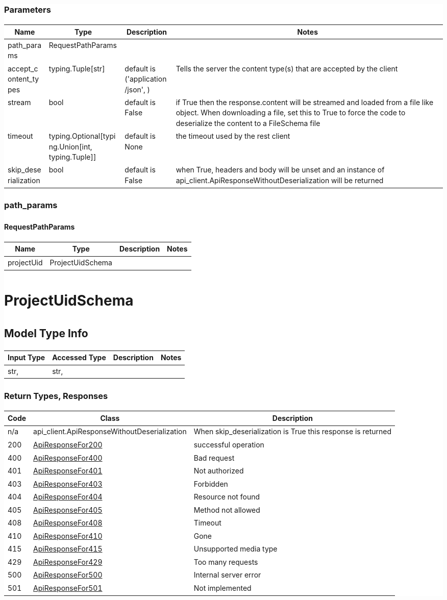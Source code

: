 ### Parameters

| Name                 | Type                                             | Description                       | Notes                                                                                                                                                                                              |
| -------------------- | ------------------------------------------------ | --------------------------------- | -------------------------------------------------------------------------------------------------------------------------------------------------------------------------------------------------- |
| path_params          | RequestPathParams                                |                                   |
| accept_content_types | typing.Tuple[str]                                | default is ('application/json', ) | Tells the server the content type(s) that are accepted by the client                                                                                                                               |
| stream               | bool                                             | default is False                  | if True then the response.content will be streamed and loaded from a file like object. When downloading a file, set this to True to force the code to deserialize the content to a FileSchema file |
| timeout              | typing.Optional[typing.Union[int, typing.Tuple]] | default is None                   | the timeout used by the rest client                                                                                                                                                                |
| skip_deserialization | bool                                             | default is False                  | when True, headers and body will be unset and an instance of api_client.ApiResponseWithoutDeserialization will be returned                                                                         |

### path_params

#### RequestPathParams

| Name       | Type             | Description | Notes |
| ---------- | ---------------- | ----------- | ----- |
| projectUid | ProjectUidSchema |             |

# ProjectUidSchema

## Model Type Info

| Input Type | Accessed Type | Description | Notes |
| ---------- | ------------- | ----------- | ----- |
| str,       | str,          |             |

### Return Types, Responses

| Code | Class                                                                   | Description                                                 |
| ---- | ----------------------------------------------------------------------- | ----------------------------------------------------------- |
| n/a  | api_client.ApiResponseWithoutDeserialization                            | When skip_deserialization is True this response is returned |
| 200  | [ApiResponseFor200](#enabled_quality_checks_for_job1.ApiResponseFor200) | successful operation                                        |
| 400  | [ApiResponseFor400](#enabled_quality_checks_for_job1.ApiResponseFor400) | Bad request                                                 |
| 401  | [ApiResponseFor401](#enabled_quality_checks_for_job1.ApiResponseFor401) | Not authorized                                              |
| 403  | [ApiResponseFor403](#enabled_quality_checks_for_job1.ApiResponseFor403) | Forbidden                                                   |
| 404  | [ApiResponseFor404](#enabled_quality_checks_for_job1.ApiResponseFor404) | Resource not found                                          |
| 405  | [ApiResponseFor405](#enabled_quality_checks_for_job1.ApiResponseFor405) | Method not allowed                                          |
| 408  | [ApiResponseFor408](#enabled_quality_checks_for_job1.ApiResponseFor408) | Timeout                                                     |
| 410  | [ApiResponseFor410](#enabled_quality_checks_for_job1.ApiResponseFor410) | Gone                                                        |
| 415  | [ApiResponseFor415](#enabled_quality_checks_for_job1.ApiResponseFor415) | Unsupported media type                                      |
| 429  | [ApiResponseFor429](#enabled_quality_checks_for_job1.ApiResponseFor429) | Too many requests                                           |
| 500  | [ApiResponseFor500](#enabled_quality_checks_for_job1.ApiResponseFor500) | Internal server error                                       |
| 501  | [ApiResponseFor501](#enabled_quality_checks_for_job1.ApiResponseFor501) | Not implemented                                             |
